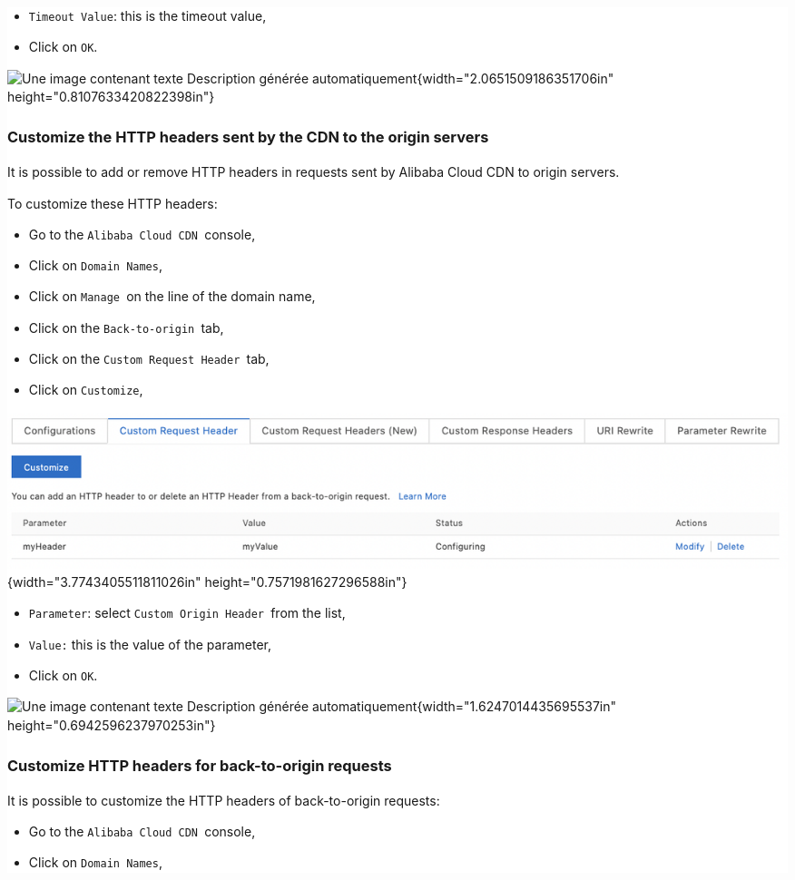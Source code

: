 -   `Timeout Value`: this is the timeout value,

-   Click on `OK`.

![Une image contenant texte Description générée
automatiquement](./media/image444.png){width="2.0651509186351706in"
height="0.8107633420822398in"}

### Customize the HTTP headers sent by the CDN to the origin servers 

It is possible to add or remove HTTP headers in requests sent by Alibaba
Cloud CDN to origin servers.

To customize these HTTP headers:

-   Go to the `Alibaba Cloud CDN `console,

-   Click on `Domain Names`,

-   Click on `Manage `on the line of the domain name,

-   Click on the `Back-to-origin `tab,

-   Click on the `Custom Request Header `tab,

-   Click on `Customize`,

![](./media/image445.png){width="3.7743405511811026in"
height="0.7571981627296588in"}

-   `Parameter`: select `Custom Origin Header `from the list,

-   `Value:` this is the value of the parameter,

-   Click on `OK`.

![Une image contenant texte Description générée
automatiquement](./media/image446.png){width="1.6247014435695537in"
height="0.6942596237970253in"}

### Customize HTTP headers for back-to-origin requests 

It is possible to customize the HTTP headers of back-to-origin requests:

-   Go to the `Alibaba Cloud CDN `console,

-   Click on `Domain Names`,

